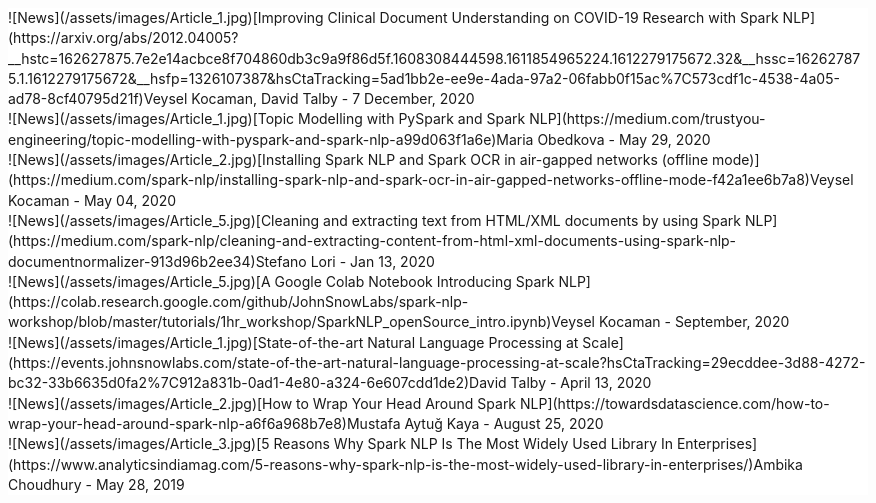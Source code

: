 <div class="cell cell--12 cell--lg-4 cell--sm-12"><div class="article-item" markdown="1">
<span class="article-inner">![News](/assets/images/Article_1.jpg)[Improving Clinical Document Understanding on COVID-19 Research with Spark NLP](https://arxiv.org/abs/2012.04005?__hstc=162627875.7e2e14acbce8f704860db3c9a9f86d5f.1608308444598.1611854965224.1612279175672.32&__hssc=162627875.1.1612279175672&__hsfp=1326107387&hsCtaTracking=5ad1bb2e-ee9e-4ada-97a2-06fabb0f15ac%7C573cdf1c-4538-4a05-ad78-8cf40795d21f)</span><span class="video-descr">Veysel Kocaman, David Talby - 7 December, 2020</span>
</div></div>

<div class="cell cell--12 cell--lg-4 cell--sm-12"><div class="article-item" markdown="1">
<span class="article-inner">![News](/assets/images/Article_1.jpg)[Topic Modelling with PySpark and Spark NLP](https://medium.com/trustyou-engineering/topic-modelling-with-pyspark-and-spark-nlp-a99d063f1a6e)</span><span class="video-descr">Maria Obedkova - May 29, 2020</span>
</div></div>

<div class="cell cell--12 cell--lg-4 cell--sm-12"><div class="article-item" markdown="1">
<span class="article-inner">![News](/assets/images/Article_2.jpg)[Installing Spark NLP and Spark OCR in air-gapped networks (offline mode)](https://medium.com/spark-nlp/installing-spark-nlp-and-spark-ocr-in-air-gapped-networks-offline-mode-f42a1ee6b7a8)</span><span class="video-descr">Veysel Kocaman - May 04, 2020</span>
</div></div>

<div class="cell cell--12 cell--lg-4 cell--sm-12"><div class="article-item" markdown="1">
<span class="article-inner">![News](/assets/images/Article_5.jpg)[Cleaning and extracting text from HTML/XML documents by using Spark NLP](https://medium.com/spark-nlp/cleaning-and-extracting-content-from-html-xml-documents-using-spark-nlp-documentnormalizer-913d96b2ee34)</span><span class="video-descr">Stefano Lori - Jan 13, 2020</span>
</div></div>

<div class="cell cell--12 cell--lg-4 cell--sm-12"><div class="article-item" markdown="1">
<span class="article-inner">![News](/assets/images/Article_5.jpg)[A Google Colab Notebook Introducing Spark NLP](https://colab.research.google.com/github/JohnSnowLabs/spark-nlp-workshop/blob/master/tutorials/1hr_workshop/SparkNLP_openSource_intro.ipynb)</span><span class="video-descr">Veysel Kocaman - September, 2020</span>
</div></div>

<div class="cell cell--12 cell--lg-4 cell--sm-12"><div class="article-item" markdown="1">
<span class="article-inner">![News](/assets/images/Article_1.jpg)[State-of-the-art Natural Language Processing at Scale](https://events.johnsnowlabs.com/state-of-the-art-natural-language-processing-at-scale?hsCtaTracking=29ecddee-3d88-4272-bc32-33b6635d0fa2%7C912a831b-0ad1-4e80-a324-6e607cdd1de2)</span><span class="video-descr">David Talby - April 13, 2020</span>
</div></div>

<div class="cell cell--12 cell--lg-4 cell--sm-12"><div class="article-item" markdown="1">
<span class="article-inner">![News](/assets/images/Article_2.jpg)[How to Wrap Your Head Around Spark NLP](https://towardsdatascience.com/how-to-wrap-your-head-around-spark-nlp-a6f6a968b7e8)</span><span class="video-descr">Mustafa Aytuğ Kaya - August 25, 2020</span>
</div></div>

<div class="cell cell--12 cell--lg-4 cell--sm-12"><div class="article-item" markdown="1">
<span class="article-inner">![News](/assets/images/Article_3.jpg)[5 Reasons Why Spark NLP Is The Most Widely Used Library In Enterprises](https://www.analyticsindiamag.com/5-reasons-why-spark-nlp-is-the-most-widely-used-library-in-enterprises/)</span><span class="video-descr">Ambika Choudhury - May 28, 2019</span>
</div></div>
